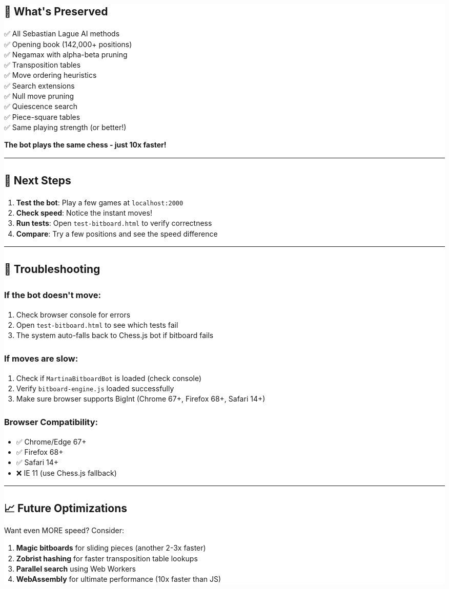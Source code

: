 
## 🎯 What's Preserved

✅ All Sebastian Lague AI methods  
✅ Opening book (142,000+ positions)  
✅ Negamax with alpha-beta pruning  
✅ Transposition tables  
✅ Move ordering heuristics  
✅ Search extensions  
✅ Null move pruning  
✅ Quiescence search  
✅ Piece-square tables  
✅ Same playing strength (or better!)  

**The bot plays the same chess - just 10x faster!**

---

## 🚦 Next Steps

1. **Test the bot**: Play a few games at `localhost:2000`
2. **Check speed**: Notice the instant moves!
3. **Run tests**: Open `test-bitboard.html` to verify correctness
4. **Compare**: Try a few positions and see the speed difference

---

## 🐛 Troubleshooting

### If the bot doesn't move:
1. Check browser console for errors
2. Open `test-bitboard.html` to see which tests fail
3. The system auto-falls back to Chess.js bot if bitboard fails

### If moves are slow:
1. Check if `MartinaBitboardBot` is loaded (check console)
2. Verify `bitboard-engine.js` loaded successfully
3. Make sure browser supports BigInt (Chrome 67+, Firefox 68+, Safari 14+)

### Browser Compatibility:
- ✅ Chrome/Edge 67+
- ✅ Firefox 68+
- ✅ Safari 14+
- ❌ IE 11 (use Chess.js fallback)

---

## 📈 Future Optimizations

Want even MORE speed? Consider:
1. **Magic bitboards** for sliding pieces (another 2-3x faster)
2. **Zobrist hashing** for faster transposition table lookups
3. **Parallel search** using Web Workers
4. **WebAssembly** for ultimate performance (10x faster than JS)
